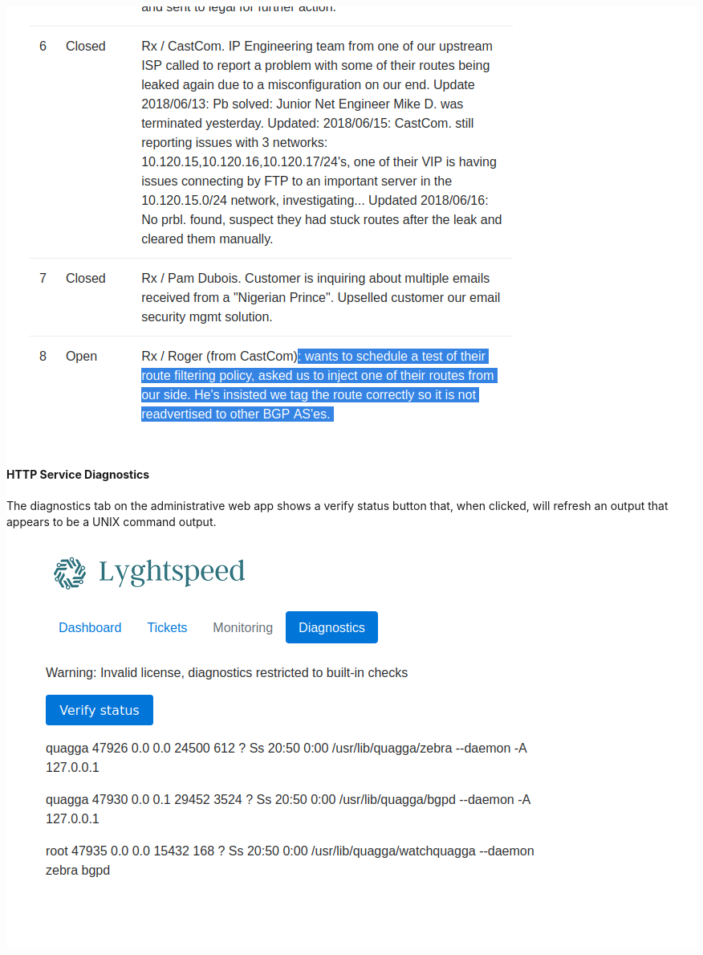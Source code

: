 ![Screenshot](/assets/images/2022-02-24-Carrier-HTB-Writeup/Screenshot_20220225_153212.png)

#### HTTP Service Diagnostics

The diagnostics tab on the administrative web app shows a verify status button that, when clicked, will refresh an output that appears to be a UNIX command output.

![Screenshot](/assets/images/2022-02-24-Carrier-HTB-Writeup/Screenshot_20220225_153238.png)
